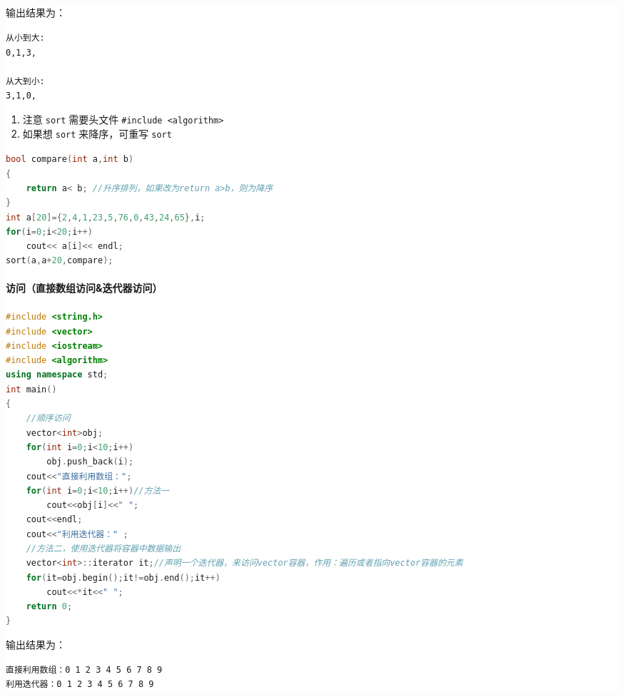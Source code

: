 输出结果为：

```
从小到大:
0,1,3,

从大到小:
3,1,0,
```

1. 注意 `sort` 需要头文件 `#include <algorithm>`
2. 如果想 `sort` 来降序，可重写 `sort`

```cpp
bool compare(int a,int b) 
{ 
    return a< b; //升序排列，如果改为return a>b，则为降序 
} 
int a[20]={2,4,1,23,5,76,0,43,24,65},i; 
for(i=0;i<20;i++) 
    cout<< a[i]<< endl; 
sort(a,a+20,compare);
```

#### 访问（直接数组访问&迭代器访问）

```cpp
#include <string.h> 
#include <vector>
#include <iostream> 
#include <algorithm>
using namespace std; 
int main() 
{    
    //顺序访问 
    vector<int>obj;  
    for(int i=0;i<10;i++)   
        obj.push_back(i);
    cout<<"直接利用数组：";  
    for(int i=0;i<10;i++)//方法一
        cout<<obj[i]<<" ";
    cout<<endl;   
    cout<<"利用迭代器：" ;  
    //方法二，使用迭代器将容器中数据输出 
    vector<int>::iterator it;//声明一个迭代器，来访问vector容器，作用：遍历或者指向vector容器的元素
    for(it=obj.begin();it!=obj.end();it++)  
        cout<<*it<<" ";
    return 0; 
}
```

输出结果为：
```
直接利用数组：0 1 2 3 4 5 6 7 8 9 
利用迭代器：0 1 2 3 4 5 6 7 8 9
```
